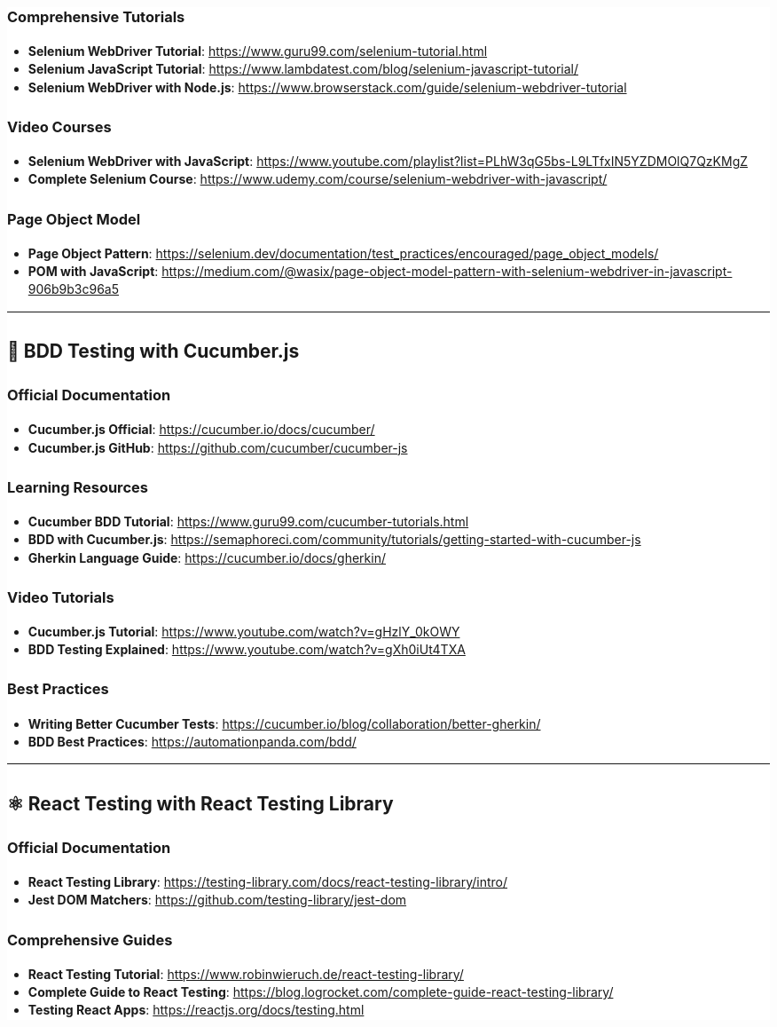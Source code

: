 ### **Comprehensive Tutorials**
- **Selenium WebDriver Tutorial**: https://www.guru99.com/selenium-tutorial.html
- **Selenium JavaScript Tutorial**: https://www.lambdatest.com/blog/selenium-javascript-tutorial/
- **Selenium WebDriver with Node.js**: https://www.browserstack.com/guide/selenium-webdriver-tutorial

### **Video Courses**
- **Selenium WebDriver with JavaScript**: https://www.youtube.com/playlist?list=PLhW3qG5bs-L9LTfxIN5YZDMOlQ7QzKMgZ
- **Complete Selenium Course**: https://www.udemy.com/course/selenium-webdriver-with-javascript/

### **Page Object Model**
- **Page Object Pattern**: https://selenium.dev/documentation/test_practices/encouraged/page_object_models/
- **POM with JavaScript**: https://medium.com/@wasix/page-object-model-pattern-with-selenium-webdriver-in-javascript-906b9b3c96a5

---

## 🥒 **BDD Testing with Cucumber.js**

### **Official Documentation**
- **Cucumber.js Official**: https://cucumber.io/docs/cucumber/
- **Cucumber.js GitHub**: https://github.com/cucumber/cucumber-js

### **Learning Resources**
- **Cucumber BDD Tutorial**: https://www.guru99.com/cucumber-tutorials.html
- **BDD with Cucumber.js**: https://semaphoreci.com/community/tutorials/getting-started-with-cucumber-js
- **Gherkin Language Guide**: https://cucumber.io/docs/gherkin/

### **Video Tutorials**
- **Cucumber.js Tutorial**: https://www.youtube.com/watch?v=gHzlY_0kOWY
- **BDD Testing Explained**: https://www.youtube.com/watch?v=gXh0iUt4TXA

### **Best Practices**
- **Writing Better Cucumber Tests**: https://cucumber.io/blog/collaboration/better-gherkin/
- **BDD Best Practices**: https://automationpanda.com/bdd/

---

## ⚛️ **React Testing with React Testing Library**

### **Official Documentation**
- **React Testing Library**: https://testing-library.com/docs/react-testing-library/intro/
- **Jest DOM Matchers**: https://github.com/testing-library/jest-dom

### **Comprehensive Guides**
- **React Testing Tutorial**: https://www.robinwieruch.de/react-testing-library/
- **Complete Guide to React Testing**: https://blog.logrocket.com/complete-guide-react-testing-library/
- **Testing React Apps**: https://reactjs.org/docs/testing.html
